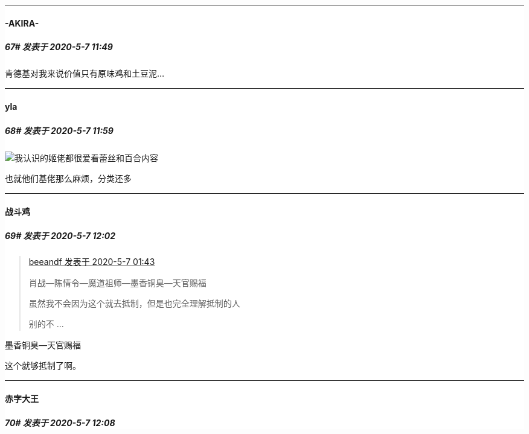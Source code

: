 

-----

####  -AKIRA-  
##### 67#       发表于 2020-5-7 11:49




肯德基对我来说价值只有原味鸡和土豆泥…







-----

####  yla  
##### 68#       发表于 2020-5-7 11:59



<img src="https://static.saraba1st.com/image/smiley/face2017/245.png" referrerpolicy="no-referrer">我认识的姬佬都很爱看蕾丝和百合内容

也就他们基佬那么麻烦，分类还多







-----

####  战斗鸡  
##### 69#       发表于 2020-5-7 12:02



<blockquote><a href="httphttps://bbs.saraba1st.com/2b/forum.php?mod=redirect&amp;goto=findpost&amp;pid=47327460&amp;ptid=1933170" target="_blank">beeandf 发表于 2020-5-7 01:43</a>

肖战—陈情令—魔道祖师—墨香铜臭—天官赐福

虽然我不会因为这个就去抵制，但是也完全理解抵制的人

别的不 ...</blockquote>
墨香铜臭—天官赐福


这个就够抵制了啊。







-----

####  赤字大王  
##### 70#       发表于 2020-5-7 12:08

